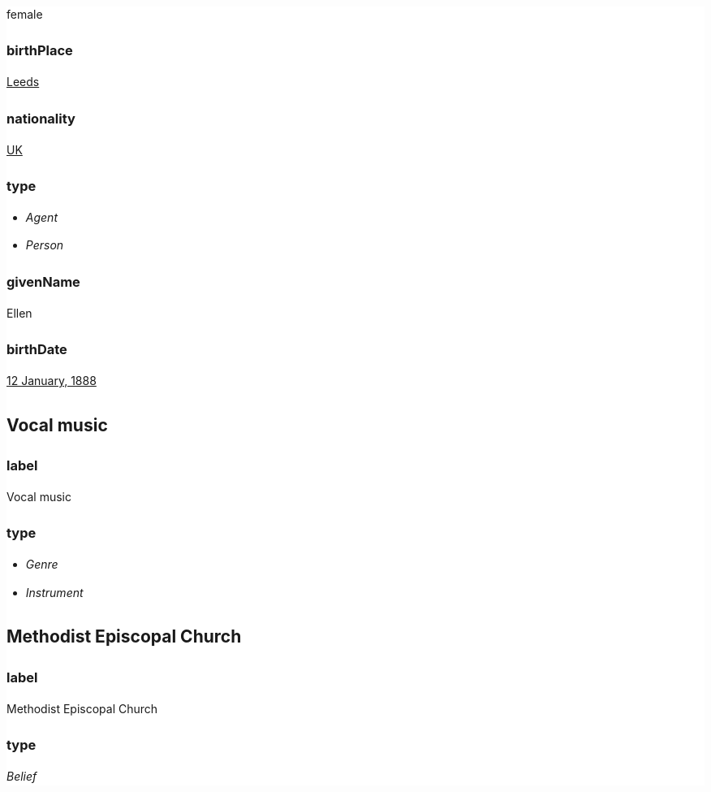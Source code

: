 
female

### birthPlace


[Leeds](#Leeds)

### nationality


[UK](#UK)

### type

 - *Agent*

 - *Person*

### givenName


Ellen

### birthDate


[12 January, 1888](#12-January-1888)

## Vocal music

### label


Vocal music

### type

 - *Genre*

 - *Instrument*

## Methodist Episcopal Church

### label


Methodist Episcopal Church

### type


*Belief*